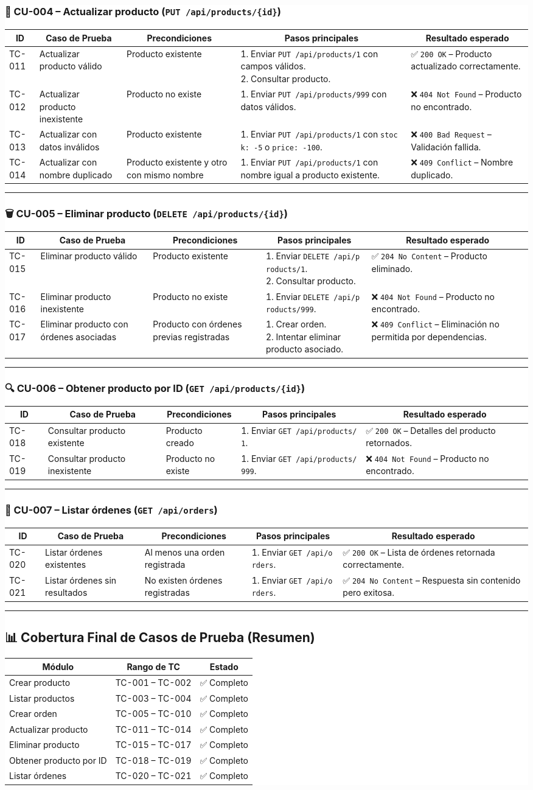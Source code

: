 ### 🔧 CU-004 – Actualizar producto (`PUT /api/products/{id}`)

| ID     | Caso de Prueba                  | Precondiciones                             | Pasos principales                                                              | Resultado esperado                               |
| ------ | ------------------------------- | ------------------------------------------ | ------------------------------------------------------------------------------ | ------------------------------------------------ |
| TC-011 | Actualizar producto válido      | Producto existente                         | 1. Enviar `PUT /api/products/1` con campos válidos. <br>2. Consultar producto. | ✅ `200 OK` – Producto actualizado correctamente. |
| TC-012 | Actualizar producto inexistente | Producto no existe                         | 1. Enviar `PUT /api/products/999` con datos válidos.                           | ❌ `404 Not Found` – Producto no encontrado.      |
| TC-013 | Actualizar con datos inválidos  | Producto existente                         | 1. Enviar `PUT /api/products/1` con `stock: -5` o `price: -100`.               | ❌ `400 Bad Request` – Validación fallida.        |
| TC-014 | Actualizar con nombre duplicado | Producto existente y otro con mismo nombre | 1. Enviar `PUT /api/products/1` con nombre igual a producto existente.         | ❌ `409 Conflict` – Nombre duplicado.             |

---

### 🗑️ CU-005 – Eliminar producto (`DELETE /api/products/{id}`)

| ID     | Caso de Prueba                          | Precondiciones                           | Pasos principales                                              | Resultado esperado                                            |
| ------ | --------------------------------------- | ---------------------------------------- | -------------------------------------------------------------- | ------------------------------------------------------------- |
| TC-015 | Eliminar producto válido                | Producto existente                       | 1. Enviar `DELETE /api/products/1`. <br>2. Consultar producto. | ✅ `204 No Content` – Producto eliminado.                      |
| TC-016 | Eliminar producto inexistente           | Producto no existe                       | 1. Enviar `DELETE /api/products/999`.                          | ❌ `404 Not Found` – Producto no encontrado.                   |
| TC-017 | Eliminar producto con órdenes asociadas | Producto con órdenes previas registradas | 1. Crear orden. <br>2. Intentar eliminar producto asociado.    | ❌ `409 Conflict` – Eliminación no permitida por dependencias. |

---

### 🔍 CU-006 – Obtener producto por ID (`GET /api/products/{id}`)

| ID     | Caso de Prueba                 | Precondiciones     | Pasos principales                  | Resultado esperado                             |
| ------ | ------------------------------ | ------------------ | ---------------------------------- | ---------------------------------------------- |
| TC-018 | Consultar producto existente   | Producto creado    | 1. Enviar `GET /api/products/1`.   | ✅ `200 OK` – Detalles del producto retornados. |
| TC-019 | Consultar producto inexistente | Producto no existe | 1. Enviar `GET /api/products/999`. | ❌ `404 Not Found` – Producto no encontrado.    |

---

### 📜 CU-007 – Listar órdenes (`GET /api/orders`)

| ID     | Caso de Prueba                | Precondiciones                 | Pasos principales            | Resultado esperado                                         |
| ------ | ----------------------------- | ------------------------------ | ---------------------------- | ---------------------------------------------------------- |
| TC-020 | Listar órdenes existentes     | Al menos una orden registrada  | 1. Enviar `GET /api/orders`. | ✅ `200 OK` – Lista de órdenes retornada correctamente.     |
| TC-021 | Listar órdenes sin resultados | No existen órdenes registradas | 1. Enviar `GET /api/orders`. | ✅ `204 No Content` – Respuesta sin contenido pero exitosa. |

---

## 📊 Cobertura Final de Casos de Prueba (Resumen)

| Módulo                  | Rango de TC     | Estado     |
| ----------------------- | --------------- | ---------- |
| Crear producto          | TC-001 – TC-002 | ✅ Completo |
| Listar productos        | TC-003 – TC-004 | ✅ Completo |
| Crear orden             | TC-005 – TC-010 | ✅ Completo |
| Actualizar producto     | TC-011 – TC-014 | ✅ Completo |
| Eliminar producto       | TC-015 – TC-017 | ✅ Completo |
| Obtener producto por ID | TC-018 – TC-019 | ✅ Completo |
| Listar órdenes          | TC-020 – TC-021 | ✅ Completo |